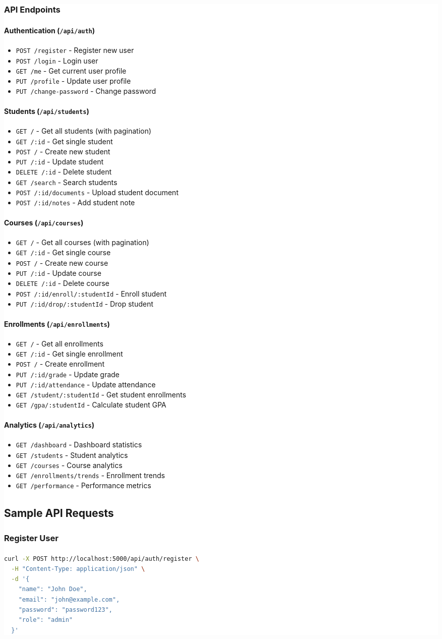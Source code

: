 ### API Endpoints

#### Authentication (`/api/auth`)
- `POST /register` - Register new user
- `POST /login` - Login user
- `GET /me` - Get current user profile
- `PUT /profile` - Update user profile
- `PUT /change-password` - Change password

#### Students (`/api/students`)
- `GET /` - Get all students (with pagination)
- `GET /:id` - Get single student
- `POST /` - Create new student
- `PUT /:id` - Update student
- `DELETE /:id` - Delete student
- `GET /search` - Search students
- `POST /:id/documents` - Upload student document
- `POST /:id/notes` - Add student note

#### Courses (`/api/courses`)
- `GET /` - Get all courses (with pagination)
- `GET /:id` - Get single course
- `POST /` - Create new course
- `PUT /:id` - Update course
- `DELETE /:id` - Delete course
- `POST /:id/enroll/:studentId` - Enroll student
- `PUT /:id/drop/:studentId` - Drop student

#### Enrollments (`/api/enrollments`)
- `GET /` - Get all enrollments
- `GET /:id` - Get single enrollment
- `POST /` - Create enrollment
- `PUT /:id/grade` - Update grade
- `PUT /:id/attendance` - Update attendance
- `GET /student/:studentId` - Get student enrollments
- `GET /gpa/:studentId` - Calculate student GPA

#### Analytics (`/api/analytics`)
- `GET /dashboard` - Dashboard statistics
- `GET /students` - Student analytics
- `GET /courses` - Course analytics
- `GET /enrollments/trends` - Enrollment trends
- `GET /performance` - Performance metrics

## Sample API Requests

### Register User
```bash
curl -X POST http://localhost:5000/api/auth/register \
  -H "Content-Type: application/json" \
  -d '{
    "name": "John Doe",
    "email": "john@example.com",
    "password": "password123",
    "role": "admin"
  }'
```
